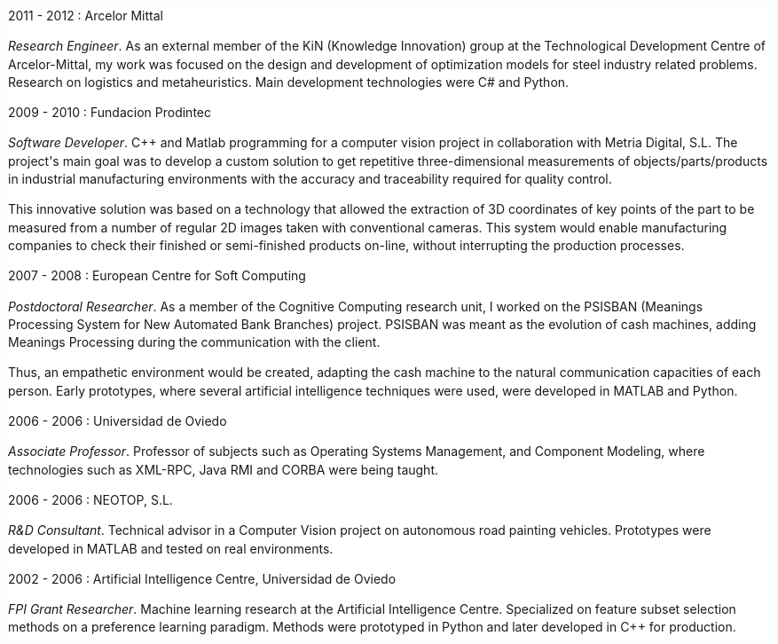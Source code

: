2011 - 2012 
: Arcelor Mittal

*Research Engineer*. As an external member of the KiN (Knowledge Innovation) 
group at the Technological Development Centre of Arcelor-Mittal, my work was 
focused on the design and development of optimization models for steel industry 
related problems. Research on logistics and metaheuristics. Main development
technologies were C# and Python.

2009 - 2010
:   Fundacion Prodintec

*Software Developer*. C++ and Matlab programming for a computer vision project
in collaboration with Metria Digital, S.L. The project's main goal was to develop
a custom solution to get repetitive three-dimensional measurements of
objects/parts/products in industrial manufacturing environments with the
accuracy and traceability required for quality control.

This innovative solution was based on a technology that allowed the
extraction of 3D coordinates of key points of the part to be measured from a
number of regular 2D images taken with conventional cameras. This system would
enable manufacturing companies to check their finished or semi-finished products
on-line, without interrupting the production processes.

2007 - 2008
:   European Centre for Soft Computing

*Postdoctoral Researcher*. As a member of the Cognitive Computing research unit,
I worked on the PSISBAN (Meanings Processing System for New Automated Bank 
Branches) project. PSISBAN was meant as the evolution of cash machines, adding
Meanings Processing during the communication with the client.

Thus, an empathetic environment would be created, adapting the cash machine to
the natural communication capacities of each person. Early prototypes, where
several artificial intelligence techniques were used, were developed in MATLAB
and Python.

2006 - 2006
:   Universidad de Oviedo

*Associate Professor*. Professor of subjects such as Operating Systems
Management, and Component Modeling, where technologies such as XML-RPC, Java RMI
and CORBA were being taught.

2006 - 2006
:   NEOTOP, S.L.

*R&D Consultant*. Technical advisor in a Computer Vision project on autonomous
road painting vehicles. Prototypes were developed in MATLAB and tested on real
environments.

2002 - 2006
:   Artificial Intelligence Centre, Universidad de Oviedo

*FPI Grant Researcher*. Machine learning research at the Artificial Intelligence
Centre. Specialized on feature subset selection methods on a preference learning
paradigm. Methods were prototyped in Python and later developed in C++ for
production.
 